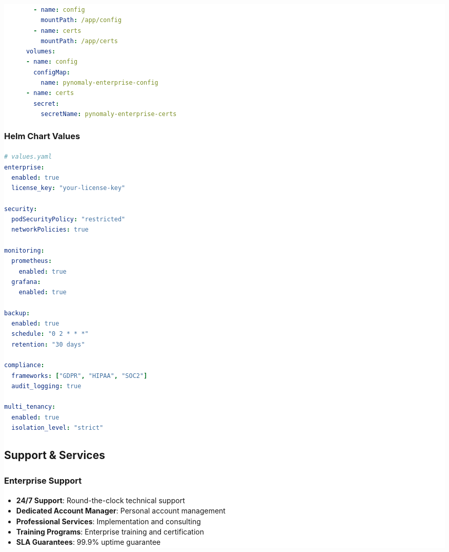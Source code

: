 ```yaml
        - name: config
          mountPath: /app/config
        - name: certs
          mountPath: /app/certs
      volumes:
      - name: config
        configMap:
          name: pynomaly-enterprise-config
      - name: certs
        secret:
          secretName: pynomaly-enterprise-certs
```

### Helm Chart Values

```yaml
# values.yaml
enterprise:
  enabled: true
  license_key: "your-license-key"
  
security:
  podSecurityPolicy: "restricted"
  networkPolicies: true
  
monitoring:
  prometheus:
    enabled: true
  grafana:
    enabled: true
  
backup:
  enabled: true
  schedule: "0 2 * * *"
  retention: "30 days"
  
compliance:
  frameworks: ["GDPR", "HIPAA", "SOC2"]
  audit_logging: true
  
multi_tenancy:
  enabled: true
  isolation_level: "strict"
```

## Support & Services

### Enterprise Support

- **24/7 Support**: Round-the-clock technical support
- **Dedicated Account Manager**: Personal account management
- **Professional Services**: Implementation and consulting
- **Training Programs**: Enterprise training and certification
- **SLA Guarantees**: 99.9% uptime guarantee
